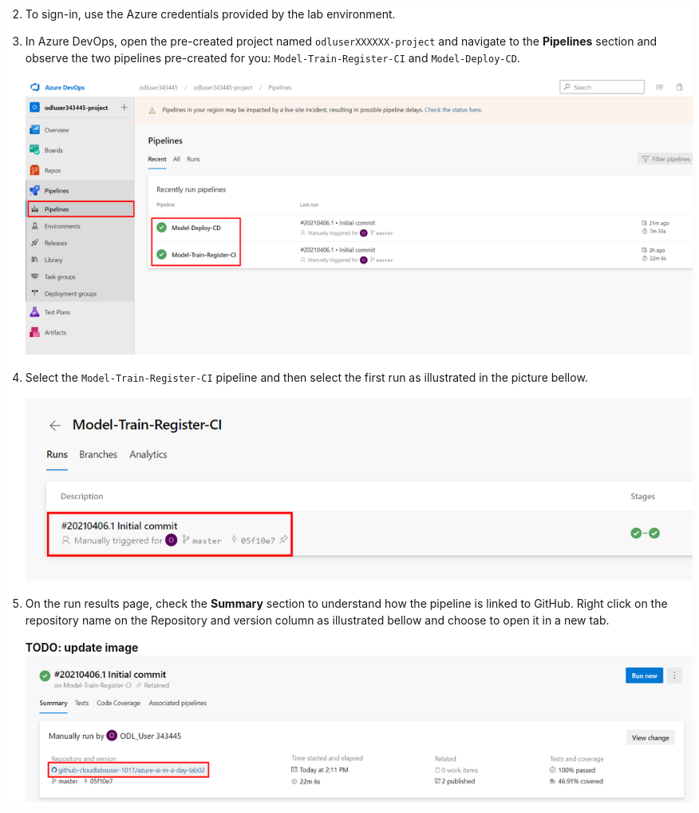 2. To sign-in, use the Azure credentials provided by the lab environment.

3. In Azure DevOps, open the pre-created project named `odluserXXXXXX-project` and navigate to the **Pipelines** section and observe the two pipelines pre-created for you: `Model-Train-Register-CI` and `Model-Deploy-CD`.

    ![Locate the CI/CD pipelines](./media/01-devops-pipelines.png)

4. Select the `Model-Train-Register-CI` pipeline and then select the first run as illustrated in the picture bellow.

    ![Open the CI pipeline run](./media/01-devops-trainregister-ci.png)

5. On the run results page, check the **Summary** section to understand how the pipeline is linked to GitHub. Right click on the repository name on the Repository and version column as illustrated bellow and choose to open it in a new tab.

    **TODO:  update image**
    ![Open the GitHub repository](./media/01-devops-opengitrepository.png)
